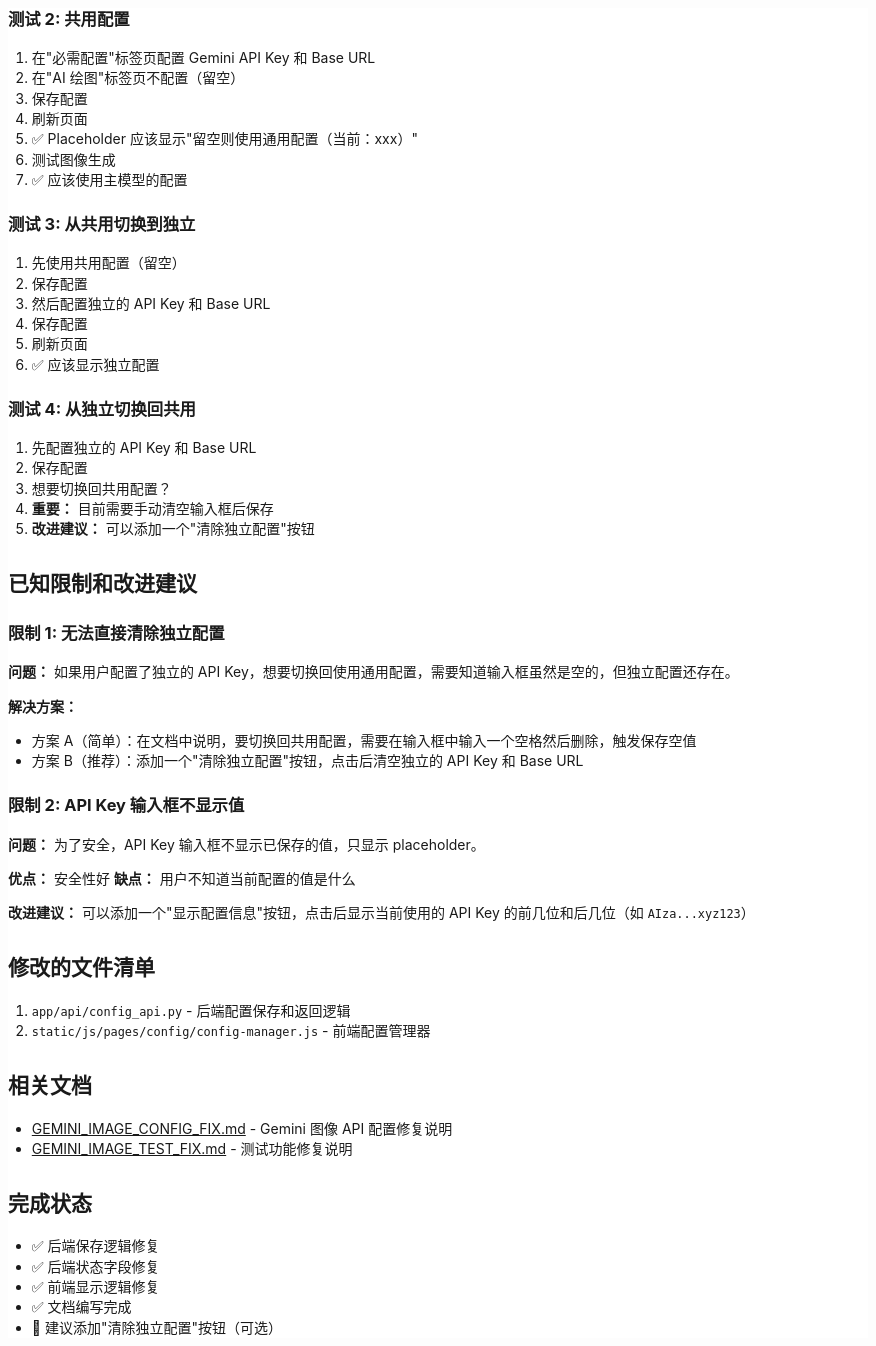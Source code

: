 ### 测试 2: 共用配置
1. 在"必需配置"标签页配置 Gemini API Key 和 Base URL
2. 在"AI 绘图"标签页不配置（留空）
3. 保存配置
4. 刷新页面
5. ✅ Placeholder 应该显示"留空则使用通用配置（当前：xxx）"
6. 测试图像生成
7. ✅ 应该使用主模型的配置

### 测试 3: 从共用切换到独立
1. 先使用共用配置（留空）
2. 保存配置
3. 然后配置独立的 API Key 和 Base URL
4. 保存配置
5. 刷新页面
6. ✅ 应该显示独立配置

### 测试 4: 从独立切换回共用
1. 先配置独立的 API Key 和 Base URL
2. 保存配置
3. 想要切换回共用配置？
4. **重要：** 目前需要手动清空输入框后保存
5. **改进建议：** 可以添加一个"清除独立配置"按钮

## 已知限制和改进建议

### 限制 1: 无法直接清除独立配置
**问题：** 如果用户配置了独立的 API Key，想要切换回使用通用配置，需要知道输入框虽然是空的，但独立配置还存在。

**解决方案：**
- 方案 A（简单）：在文档中说明，要切换回共用配置，需要在输入框中输入一个空格然后删除，触发保存空值
- 方案 B（推荐）：添加一个"清除独立配置"按钮，点击后清空独立的 API Key 和 Base URL

### 限制 2: API Key 输入框不显示值
**问题：** 为了安全，API Key 输入框不显示已保存的值，只显示 placeholder。

**优点：** 安全性好
**缺点：** 用户不知道当前配置的值是什么

**改进建议：** 可以添加一个"显示配置信息"按钮，点击后显示当前使用的 API Key 的前几位和后几位（如 `AIza...xyz123`）

## 修改的文件清单

1. `app/api/config_api.py` - 后端配置保存和返回逻辑
2. `static/js/pages/config/config-manager.js` - 前端配置管理器

## 相关文档

- [GEMINI_IMAGE_CONFIG_FIX.md](./GEMINI_IMAGE_CONFIG_FIX.md) - Gemini 图像 API 配置修复说明
- [GEMINI_IMAGE_TEST_FIX.md](./GEMINI_IMAGE_TEST_FIX.md) - 测试功能修复说明

## 完成状态

- ✅ 后端保存逻辑修复
- ✅ 后端状态字段修复
- ✅ 前端显示逻辑修复
- ✅ 文档编写完成
- 🔄 建议添加"清除独立配置"按钮（可选）
